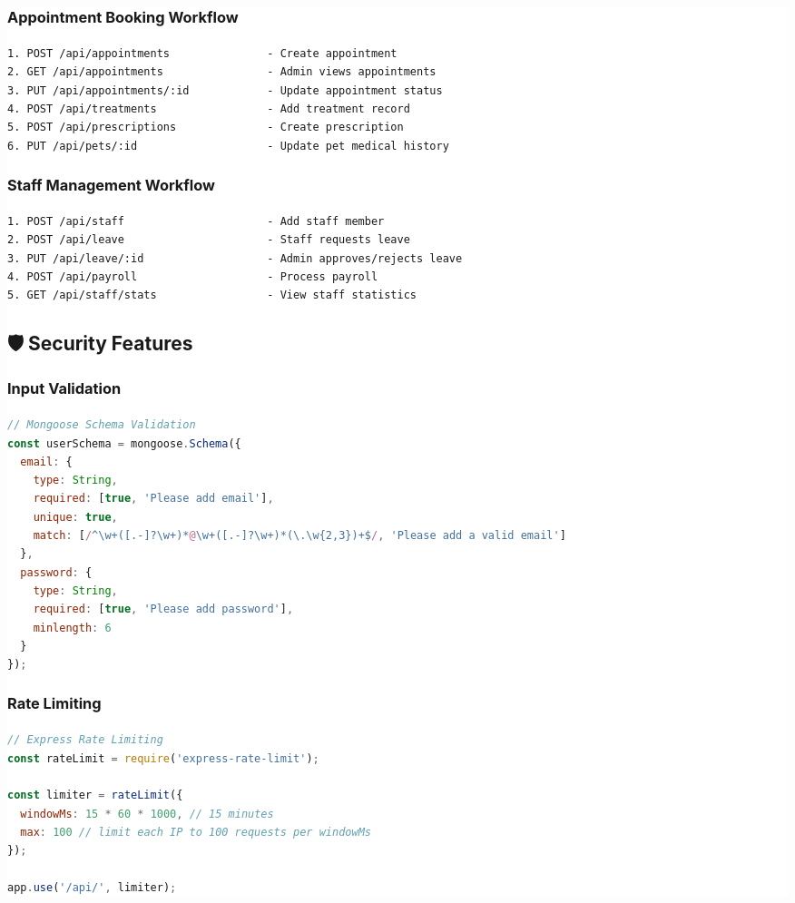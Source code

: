 ### **Appointment Booking Workflow**
```
1. POST /api/appointments               - Create appointment
2. GET /api/appointments                - Admin views appointments
3. PUT /api/appointments/:id            - Update appointment status
4. POST /api/treatments                 - Add treatment record
5. POST /api/prescriptions              - Create prescription
6. PUT /api/pets/:id                    - Update pet medical history
```

### **Staff Management Workflow**
```
1. POST /api/staff                      - Add staff member
2. POST /api/leave                      - Staff requests leave
3. PUT /api/leave/:id                   - Admin approves/rejects leave
4. POST /api/payroll                    - Process payroll
5. GET /api/staff/stats                 - View staff statistics
```

## 🛡️ Security Features

### **Input Validation**
```javascript
// Mongoose Schema Validation
const userSchema = mongoose.Schema({
  email: {
    type: String,
    required: [true, 'Please add email'],
    unique: true,
    match: [/^\w+([.-]?\w+)*@\w+([.-]?\w+)*(\.\w{2,3})+$/, 'Please add a valid email']
  },
  password: {
    type: String,
    required: [true, 'Please add password'],
    minlength: 6
  }
});
```

### **Rate Limiting**
```javascript
// Express Rate Limiting
const rateLimit = require('express-rate-limit');

const limiter = rateLimit({
  windowMs: 15 * 60 * 1000, // 15 minutes
  max: 100 // limit each IP to 100 requests per windowMs
});

app.use('/api/', limiter);
```
